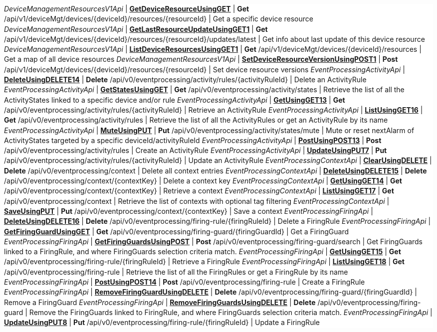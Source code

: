 *DeviceManagementResourcesV1Api* | [**GetDeviceResourceUsingGET**](docs/DeviceManagementResourcesV1Api.md#getdeviceresourceusingget) | **Get** /api/v1/deviceMgt/devices/{deviceId}/resources/{resourceId} | Get a specific device resource
*DeviceManagementResourcesV1Api* | [**GetLastResourceUpdateUsingGET1**](docs/DeviceManagementResourcesV1Api.md#getlastresourceupdateusingget1) | **Get** /api/v1/deviceMgt/devices/{deviceId}/resources/{resourceId}/updates/latest | Get info about last update of this device resource
*DeviceManagementResourcesV1Api* | [**ListDeviceResourcesUsingGET1**](docs/DeviceManagementResourcesV1Api.md#listdeviceresourcesusingget1) | **Get** /api/v1/deviceMgt/devices/{deviceId}/resources | Get a map of all device resources
*DeviceManagementResourcesV1Api* | [**SetDeviceResourceVersionUsingPOST1**](docs/DeviceManagementResourcesV1Api.md#setdeviceresourceversionusingpost1) | **Post** /api/v1/deviceMgt/devices/{deviceId}/resources/{resourceId} | Set device resource versions
*EventProcessingActivityApi* | [**DeleteUsingDELETE14**](docs/EventProcessingActivityApi.md#deleteusingdelete14) | **Delete** /api/v0/eventprocessing/activity/rules/{activityRuleId} | Delete an ActivityRule
*EventProcessingActivityApi* | [**GetStatesUsingGET**](docs/EventProcessingActivityApi.md#getstatesusingget) | **Get** /api/v0/eventprocessing/activity/states | Retrieve the list of all the ActivityStates linked to a specific device and/or rule
*EventProcessingActivityApi* | [**GetUsingGET13**](docs/EventProcessingActivityApi.md#getusingget13) | **Get** /api/v0/eventprocessing/activity/rules/{activityRuleId} | Retrieve an ActivityRule
*EventProcessingActivityApi* | [**ListUsingGET16**](docs/EventProcessingActivityApi.md#listusingget16) | **Get** /api/v0/eventprocessing/activity/rules | Retrieve the list of all the ActivityRules or get an ActivityRule by its name
*EventProcessingActivityApi* | [**MuteUsingPUT**](docs/EventProcessingActivityApi.md#muteusingput) | **Put** /api/v0/eventprocessing/activity/states/mute | Mute or reset nextAlarm of ActivityStates targeted by a specific deviceId/activityRuleId
*EventProcessingActivityApi* | [**PostUsingPOST13**](docs/EventProcessingActivityApi.md#postusingpost13) | **Post** /api/v0/eventprocessing/activity/rules | Create an ActivityRule
*EventProcessingActivityApi* | [**UpdateUsingPUT7**](docs/EventProcessingActivityApi.md#updateusingput7) | **Put** /api/v0/eventprocessing/activity/rules/{activityRuleId} | Update an ActivityRule
*EventProcessingContextApi* | [**ClearUsingDELETE**](docs/EventProcessingContextApi.md#clearusingdelete) | **Delete** /api/v0/eventprocessing/context | Delete all context entries
*EventProcessingContextApi* | [**DeleteUsingDELETE15**](docs/EventProcessingContextApi.md#deleteusingdelete15) | **Delete** /api/v0/eventprocessing/context/{contextKey} | Delete a context key
*EventProcessingContextApi* | [**GetUsingGET14**](docs/EventProcessingContextApi.md#getusingget14) | **Get** /api/v0/eventprocessing/context/{contextKey} | Retrieve a context
*EventProcessingContextApi* | [**ListUsingGET17**](docs/EventProcessingContextApi.md#listusingget17) | **Get** /api/v0/eventprocessing/context | Retrieve the list of contexts with optional tag filtering
*EventProcessingContextApi* | [**SaveUsingPUT**](docs/EventProcessingContextApi.md#saveusingput) | **Put** /api/v0/eventprocessing/context/{contextKey} | Save a context
*EventProcessingFiringApi* | [**DeleteUsingDELETE16**](docs/EventProcessingFiringApi.md#deleteusingdelete16) | **Delete** /api/v0/eventprocessing/firing-rule/{firingRuleId} | Delete a FiringRule
*EventProcessingFiringApi* | [**GetFiringGuardUsingGET**](docs/EventProcessingFiringApi.md#getfiringguardusingget) | **Get** /api/v0/eventprocessing/firing-guard/{firingGuardId} | Get a FiringGuard
*EventProcessingFiringApi* | [**GetFiringGuardsUsingPOST**](docs/EventProcessingFiringApi.md#getfiringguardsusingpost) | **Post** /api/v0/eventprocessing/firing-guard/search | Get FiringGuards linked to a FiringRule, and where FiringGuards selection criteria match.
*EventProcessingFiringApi* | [**GetUsingGET15**](docs/EventProcessingFiringApi.md#getusingget15) | **Get** /api/v0/eventprocessing/firing-rule/{firingRuleId} | Retrieve a FiringRule
*EventProcessingFiringApi* | [**ListUsingGET18**](docs/EventProcessingFiringApi.md#listusingget18) | **Get** /api/v0/eventprocessing/firing-rule | Retrieve the list of all the FiringRules or get a FiringRule by its name
*EventProcessingFiringApi* | [**PostUsingPOST14**](docs/EventProcessingFiringApi.md#postusingpost14) | **Post** /api/v0/eventprocessing/firing-rule | Create a FiringRule
*EventProcessingFiringApi* | [**RemoveFiringGuardUsingDELETE**](docs/EventProcessingFiringApi.md#removefiringguardusingdelete) | **Delete** /api/v0/eventprocessing/firing-guard/{firingGuardId} | Remove a FiringGuard
*EventProcessingFiringApi* | [**RemoveFiringGuardsUsingDELETE**](docs/EventProcessingFiringApi.md#removefiringguardsusingdelete) | **Delete** /api/v0/eventprocessing/firing-guard | Remove the FiringGuards linked to FiringRule, and where FiringGuards selection criteria match.
*EventProcessingFiringApi* | [**UpdateUsingPUT8**](docs/EventProcessingFiringApi.md#updateusingput8) | **Put** /api/v0/eventprocessing/firing-rule/{firingRuleId} | Update a FiringRule